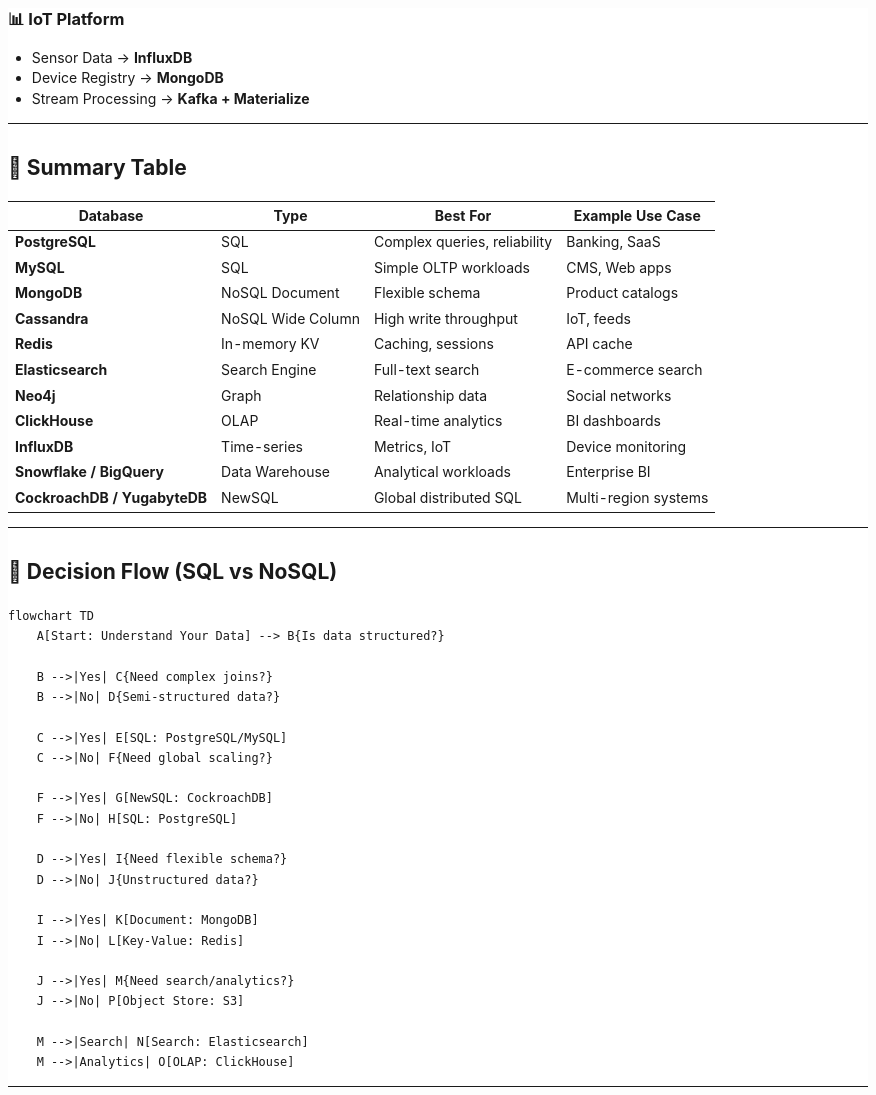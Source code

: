 ### 📊 IoT Platform
- Sensor Data → **InfluxDB**
- Device Registry → **MongoDB**
- Stream Processing → **Kafka + Materialize**

---

## 🧾 Summary Table

| Database | Type | Best For | Example Use Case |
|-----------|------|----------|------------------|
| **PostgreSQL** | SQL | Complex queries, reliability | Banking, SaaS |
| **MySQL** | SQL | Simple OLTP workloads | CMS, Web apps |
| **MongoDB** | NoSQL Document | Flexible schema | Product catalogs |
| **Cassandra** | NoSQL Wide Column | High write throughput | IoT, feeds |
| **Redis** | In-memory KV | Caching, sessions | API cache |
| **Elasticsearch** | Search Engine | Full-text search | E-commerce search |
| **Neo4j** | Graph | Relationship data | Social networks |
| **ClickHouse** | OLAP | Real-time analytics | BI dashboards |
| **InfluxDB** | Time-series | Metrics, IoT | Device monitoring |
| **Snowflake / BigQuery** | Data Warehouse | Analytical workloads | Enterprise BI |
| **CockroachDB / YugabyteDB** | NewSQL | Global distributed SQL | Multi-region systems |

---

## 🧭 Decision Flow (SQL vs NoSQL)

```mermaid
flowchart TD
    A[Start: Understand Your Data] --> B{Is data structured?}
    
    B -->|Yes| C{Need complex joins?}
    B -->|No| D{Semi-structured data?}
    
    C -->|Yes| E[SQL: PostgreSQL/MySQL]
    C -->|No| F{Need global scaling?}
    
    F -->|Yes| G[NewSQL: CockroachDB]
    F -->|No| H[SQL: PostgreSQL]
    
    D -->|Yes| I{Need flexible schema?}
    D -->|No| J{Unstructured data?}
    
    I -->|Yes| K[Document: MongoDB]
    I -->|No| L[Key-Value: Redis]
    
    J -->|Yes| M{Need search/analytics?}
    J -->|No| P[Object Store: S3]
    
    M -->|Search| N[Search: Elasticsearch]
    M -->|Analytics| O[OLAP: ClickHouse]
```

---